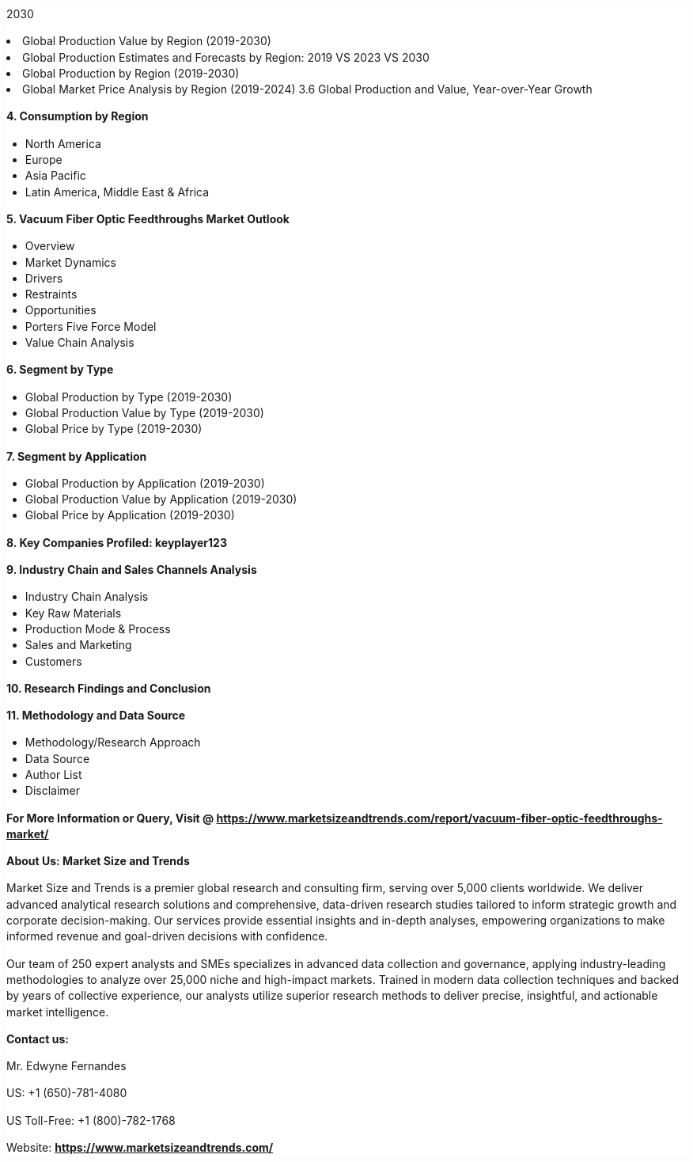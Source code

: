 2030</li><li>Global Production Value by Region (2019-2030)</li><li>Global Production Estimates and Forecasts by Region: 2019 VS 2023 VS 2030</li><li>Global Production by Region (2019-2030)</li><li>Global Market Price Analysis by Region (2019-2024) 3.6 Global Production and Value, Year-over-Year Growth</li></ul><p><strong>4. Consumption by Region</strong></p><ul><li>North America</li><li>Europe</li><li>Asia Pacific</li><li>Latin America, Middle East &amp; Africa</li></ul><p><strong>5. Vacuum Fiber Optic Feedthroughs Market Outlook</strong></p><ul><li>Overview</li><li>Market Dynamics</li><li>Drivers</li><li>Restraints</li><li>Opportunities</li><li>Porters Five Force Model</li><li>Value Chain Analysis&nbsp;</li></ul><p><strong>6. Segment by Type</strong></p><ul><li>Global Production by Type (2019-2030)</li><li>Global Production Value by Type (2019-2030)</li><li>Global Price by Type (2019-2030)</li></ul><p><strong>7. Segment by Application</strong></p><ul><li>Global Production by Application (2019-2030)</li><li>Global Production Value by Application (2019-2030)</li><li>Global Price by Application (2019-2030)</li></ul><p><strong>8. Key Companies Profiled: keyplayer123</strong></p><p><strong>9. Industry Chain and Sales Channels Analysis</strong></p><ul><li>Industry Chain Analysis</li><li>Key Raw Materials</li><li>Production Mode &amp; Process</li><li>Sales and Marketing</li><li>Customers</li></ul><p><strong>10. Research Findings and Conclusion</strong></p><p><strong>11. Methodology and Data Source</strong></p><ul><li>Methodology/Research Approach</li><li>Data Source</li><li>Author List</li><li>Disclaimer</li></ul></p><p><strong>For More Information or Query, Visit @ <a href="https://www.marketsizeandtrends.com/report/vacuum-fiber-optic-feedthroughs-market/">https://www.marketsizeandtrends.com/report/vacuum-fiber-optic-feedthroughs-market/</a></strong></p><p><strong>About Us: Market Size and Trends</strong></p><p>Market Size and Trends is a premier global research and consulting firm, serving over 5,000 clients worldwide. We deliver advanced analytical research solutions and comprehensive, data-driven research studies tailored to inform strategic growth and corporate decision-making. Our services provide essential insights and in-depth analyses, empowering organizations to make informed revenue and goal-driven decisions with confidence.</p><p>Our team of 250 expert analysts and SMEs specializes in advanced data collection and governance, applying industry-leading methodologies to analyze over 25,000 niche and high-impact markets. Trained in modern data collection techniques and backed by years of collective experience, our analysts utilize superior research methods to deliver precise, insightful, and actionable market intelligence.</p><p><strong>Contact us:</strong></p><p>Mr. Edwyne Fernandes</p><p>US: +1 (650)-781-4080</p><p>US Toll-Free: +1 (800)-782-1768</p><p>Website: <strong><a href="https://www.marketsizeandtrends.com/">https://www.marketsizeandtrends.com/</a></strong></p>
